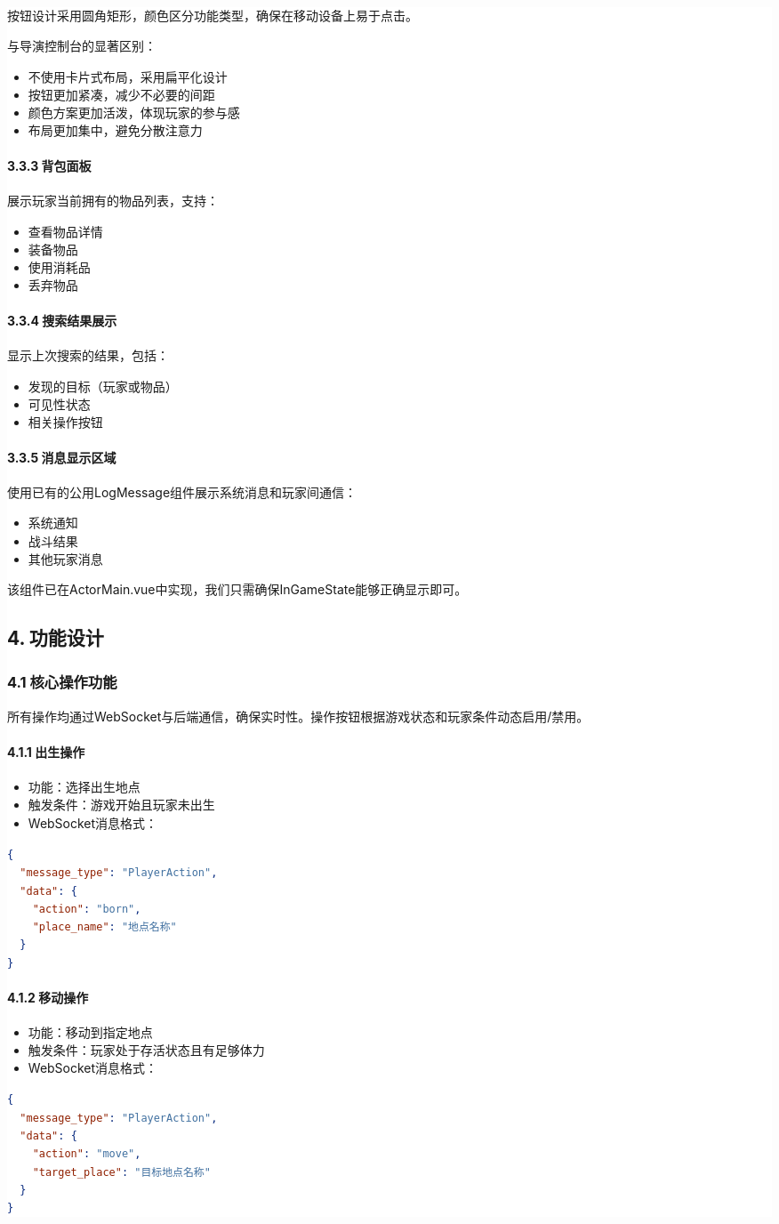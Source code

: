 按钮设计采用圆角矩形，颜色区分功能类型，确保在移动设备上易于点击。

与导演控制台的显著区别：
- 不使用卡片式布局，采用扁平化设计
- 按钮更加紧凑，减少不必要的间距
- 颜色方案更加活泼，体现玩家的参与感
- 布局更加集中，避免分散注意力

#### 3.3.3 背包面板
展示玩家当前拥有的物品列表，支持：
- 查看物品详情
- 装备物品
- 使用消耗品
- 丢弃物品

#### 3.3.4 搜索结果展示
显示上次搜索的结果，包括：
- 发现的目标（玩家或物品）
- 可见性状态
- 相关操作按钮

#### 3.3.5 消息显示区域
使用已有的公用LogMessage组件展示系统消息和玩家间通信：
- 系统通知
- 战斗结果
- 其他玩家消息

该组件已在ActorMain.vue中实现，我们只需确保InGameState能够正确显示即可。

## 4. 功能设计

### 4.1 核心操作功能

所有操作均通过WebSocket与后端通信，确保实时性。操作按钮根据游戏状态和玩家条件动态启用/禁用。

#### 4.1.1 出生操作
- 功能：选择出生地点
- 触发条件：游戏开始且玩家未出生
- WebSocket消息格式：
```json
{
  "message_type": "PlayerAction",
  "data": {
    "action": "born",
    "place_name": "地点名称"
  }
}
```

#### 4.1.2 移动操作
- 功能：移动到指定地点
- 触发条件：玩家处于存活状态且有足够体力
- WebSocket消息格式：
```json
{
  "message_type": "PlayerAction",
  "data": {
    "action": "move",
    "target_place": "目标地点名称"
  }
}
```
